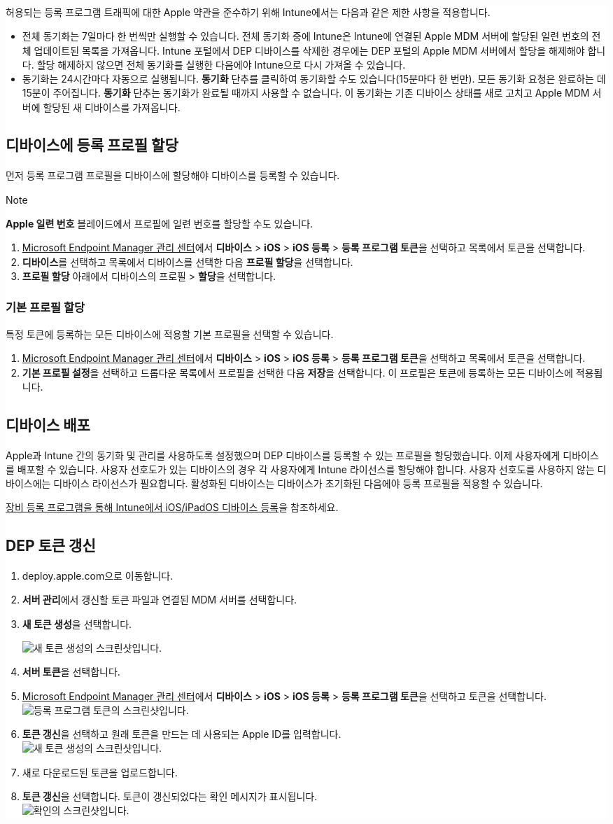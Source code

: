    허용되는 등록 프로그램 트래픽에 대한 Apple 약관을 준수하기 위해 Intune에서는 다음과 같은 제한 사항을 적용합니다.
   - 전체 동기화는 7일마다 한 번씩만 실행할 수 있습니다. 전체 동기화 중에 Intune은 Intune에 연결된 Apple MDM 서버에 할당된 일련 번호의 전체 업데이트된 목록을 가져옵니다. Intune 포털에서 DEP 디바이스를 삭제한 경우에는 DEP 포털의 Apple MDM 서버에서 할당을 해제해야 합니다. 할당 해제하지 않으면 전체 동기화를 실행한 다음에야 Intune으로 다시 가져올 수 있습니다.   
   - 동기화는 24시간마다 자동으로 실행됩니다. **동기화** 단추를 클릭하여 동기화할 수도 있습니다(15분마다 한 번만). 모든 동기화 요청은 완료하는 데 15분이 주어집니다. **동기화** 단추는 동기화가 완료될 때까지 사용할 수 없습니다. 이 동기화는 기존 디바이스 상태를 새로 고치고 Apple MDM 서버에 할당된 새 디바이스를 가져옵니다.   


## <a name="assign-an-enrollment-profile-to-devices"></a>디바이스에 등록 프로필 할당
먼저 등록 프로그램 프로필을 디바이스에 할당해야 디바이스를 등록할 수 있습니다.

>[!NOTE]
>**Apple 일련 번호** 블레이드에서 프로필에 일련 번호를 할당할 수도 있습니다.

1. [Microsoft Endpoint Manager 관리 센터](https://go.microsoft.com/fwlink/?linkid=2109431)에서 **디바이스** > **iOS** > **iOS 등록** > **등록 프로그램 토큰**을 선택하고 목록에서 토큰을 선택합니다.
2. **디바이스**를 선택하고 목록에서 디바이스를 선택한 다음 **프로필 할당**을 선택합니다.
3. **프로필 할당** 아래에서 디바이스의 프로필 &gt; **할당**을 선택합니다.

### <a name="assign-a-default-profile"></a>기본 프로필 할당

특정 토큰에 등록하는 모든 디바이스에 적용할 기본 프로필을 선택할 수 있습니다.

1. [Microsoft Endpoint Manager 관리 센터](https://go.microsoft.com/fwlink/?linkid=2109431)에서 **디바이스** > **iOS** > **iOS 등록** > **등록 프로그램 토큰**을 선택하고 목록에서 토큰을 선택합니다.
2. **기본 프로필 설정**을 선택하고 드롭다운 목록에서 프로필을 선택한 다음 **저장**을 선택합니다. 이 프로필은 토큰에 등록하는 모든 디바이스에 적용됩니다.

## <a name="distribute-devices"></a>디바이스 배포
Apple과 Intune 간의 동기화 및 관리를 사용하도록 설정했으며 DEP 디바이스를 등록할 수 있는 프로필을 할당했습니다. 이제 사용자에게 디바이스를 배포할 수 있습니다. 사용자 선호도가 있는 디바이스의 경우 각 사용자에게 Intune 라이선스를 할당해야 합니다. 사용자 선호도를 사용하지 않는 디바이스에는 디바이스 라이선스가 필요합니다. 활성화된 디바이스는 디바이스가 초기화된 다음에야 등록 프로필을 적용할 수 있습니다.

[장비 등록 프로그램을 통해 Intune에서 iOS/iPadOS 디바이스 등록](../user-help/enroll-your-device-dep-ios.md)을 참조하세요.

## <a name="renew-a-dep-token"></a>DEP 토큰 갱신  
1. deploy.apple.com으로 이동합니다.  
2. **서버 관리**에서 갱신할 토큰 파일과 연결된 MDM 서버를 선택합니다.
3. **새 토큰 생성**을 선택합니다.

    ![새 토큰 생성의 스크린샷입니다.](./media/device-enrollment-program-enroll-ios/generatenewtoken.png)

4. **서버 토큰**을 선택합니다.  
5. [Microsoft Endpoint Manager 관리 센터](https://go.microsoft.com/fwlink/?linkid=2109431)에서 **디바이스** > **iOS** > **iOS 등록** > **등록 프로그램 토큰**을 선택하고 토큰을 선택합니다.
    ![등록 프로그램 토큰의 스크린샷입니다.](./media/device-enrollment-program-enroll-ios/enrollmentprogramtokens.png)

6. **토큰 갱신**을 선택하고 원래 토큰을 만드는 데 사용되는 Apple ID를 입력합니다.  
    ![새 토큰 생성의 스크린샷입니다.](./media/device-enrollment-program-enroll-ios/renewtoken.png)

8. 새로 다운로드된 토큰을 업로드합니다.  
9. **토큰 갱신**을 선택합니다. 토큰이 갱신되었다는 확인 메시지가 표시됩니다.   
    ![확인의 스크린샷입니다.](./media/device-enrollment-program-enroll-ios/confirmation.png)
